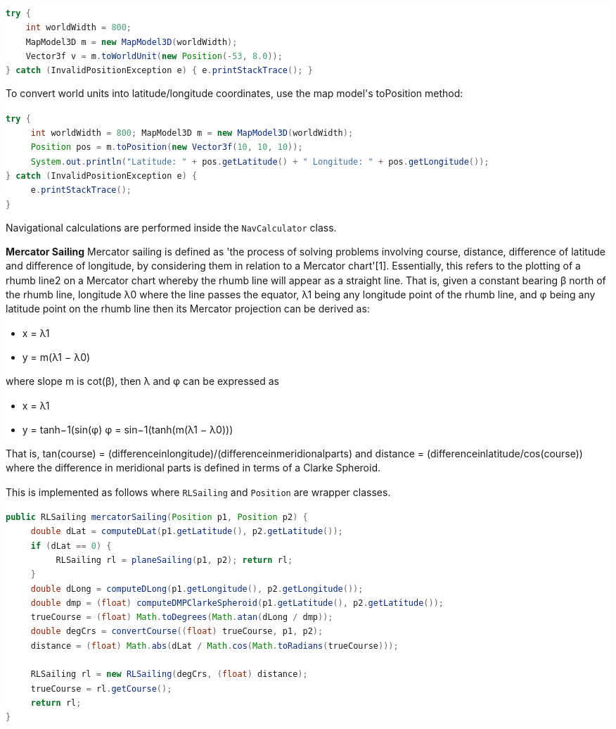 ```java
try {
    int worldWidth = 800;
    MapModel3D m = new MapModel3D(worldWidth);
    Vector3f v = m.toWorldUnit(new Position(-53, 8.0));
} catch (InvalidPositionException e) { e.printStackTrace(); }
```

To convert world units into latitude/longitude coordinates, use the map
model's toPosition method:

```java
try {
     int worldWidth = 800; MapModel3D m = new MapModel3D(worldWidth);
     Position pos = m.toPosition(new Vector3f(10, 10, 10));
     System.out.println("Latitude: " + pos.getLatitude() + " Longitude: " + pos.getLongitude());
} catch (InvalidPositionException e) {
     e.printStackTrace();
}
```

Navigational calculations are performed inside the `NavCalculator`
class.

**Mercator Sailing** Mercator sailing is defined as 'the process of
solving problems involving course, distance, difference of latitude and
difference of longitude, by considering them in relation to a Mercator
chart'\[1\]. Essentially, this refers to the plotting of a rhumb line2
on a Mercator chart whereby the rhumb line will appear as a straight
line. That is, given a constant bearing β north of the rhumb line,
longitude λ0 where the line passes the equator, λ1 being any longitude
point of the rhumb line, and φ being any latitude point on the rhumb
line then its Mercator projection can be derived as:

-   x = λ1

-   y = m(λ1 − λ0)

where slope m is cot(β), then λ and φ can be expressed as

-   x = λ1

-   y = tanh−1(sin(φ) φ = sin−1(tanh(m(λ1 − λ0)))

That is, tan(course) =
(differenceinlongitude)/(differenceinmeridionalparts) and distance =
(differenceinlatitude/cos(course)) where the difference in meridional
parts is defined in terms of a Clarke Spheroid.

This is implemented as follows where `RLSailing` and `Position` are
wrapper classes.

```java
public RLSailing mercatorSailing(Position p1, Position p2) {
     double dLat = computeDLat(p1.getLatitude(), p2.getLatitude());
     if (dLat == 0) {
          RLSailing rl = planeSailing(p1, p2); return rl;
     }
     double dLong = computeDLong(p1.getLongitude(), p2.getLongitude());
     double dmp = (float) computeDMPClarkeSpheroid(p1.getLatitude(), p2.getLatitude());
     trueCourse = (float) Math.toDegrees(Math.atan(dLong / dmp));
     double degCrs = convertCourse((float) trueCourse, p1, p2);
     distance = (float) Math.abs(dLat / Math.cos(Math.toRadians(trueCourse)));

     RLSailing rl = new RLSailing(degCrs, (float) distance);
     trueCourse = rl.getCourse();
     return rl;
}
```
